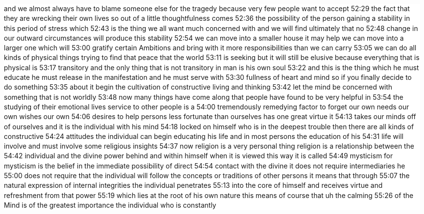 and we almost always have to blame someone else for the tragedy because very few people want to accept
52:29
the fact that they are wrecking their own lives so out of a little thoughtfulness comes
52:36
the possibility of the person gaining a stability in this period of stress which
52:43
is the thing we all want much concerned with and we will find ultimately that no
52:48
change in our outward circumstances will produce this stability
52:54
we can move into a smaller house it may help we can move into a larger one which will
53:00
gratify certain Ambitions and bring with it more responsibilities than we can carry
53:05
we can do all kinds of physical things trying to find that peace that the world
53:11
is seeking but it will still be elusive because everything that is physical is
53:17
transitory and the only thing that is not transitory in man is his own soul
53:22
and this is the thing which he must educate he must release in the manifestation and he must serve with
53:30
fullness of heart and mind so if you finally decide to do something
53:35
about it begin the cultivation of constructive living and thinking
53:42
let the mind be concerned with something that is not worldly
53:48
now many things have come along that people have found to be very helpful in
53:54
the studying of their emotional lives service to other people is a
54:00
tremendously remedying factor to forget our own needs our own wishes our own
54:06
desires to help persons less fortunate than ourselves has one great virtue it
54:13
takes our minds off of ourselves and it is the individual with his mind
54:18
locked on himself who is in the deepest trouble then there are all kinds of constructive
54:24
attitudes the individual can begin educating his life and in most persons the education of his
54:31
life will involve and must involve some religious insights
54:37
now religion is a very personal thing religion is a relationship between the
54:42
individual and the divine power behind and within himself when it is viewed this way it is called
54:49
mysticism for mysticism is the belief in the immediate possibility of direct
54:54
contact with the divine it does not require intermediaries he
55:00
does not require that the individual will follow the concepts or traditions of other persons it means that through
55:07
the natural expression of internal integrities the individual penetrates
55:13
into the core of himself and receives virtue and refreshment from that power
55:19
which lies at the root of his own nature this means of course that uh the calming
55:26
of the Mind is of the greatest importance the individual who is constantly